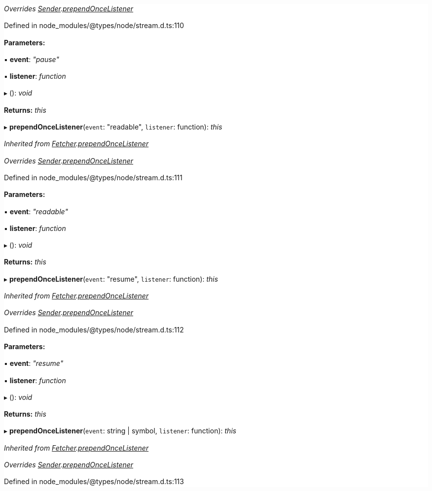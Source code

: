 *Overrides [Sender](_net_protocol_sender_.sender.md).[prependOnceListener](_net_protocol_sender_.sender.md#prependoncelistener)*

Defined in node_modules/@types/node/stream.d.ts:110

**Parameters:**

▪ **event**: *"pause"*

▪ **listener**: *function*

▸ (): *void*

**Returns:** *this*

▸ **prependOnceListener**(`event`: "readable", `listener`: function): *this*

*Inherited from [Fetcher](_sync_fetcher_fetcher_.fetcher.md).[prependOnceListener](_sync_fetcher_fetcher_.fetcher.md#prependoncelistener)*

*Overrides [Sender](_net_protocol_sender_.sender.md).[prependOnceListener](_net_protocol_sender_.sender.md#prependoncelistener)*

Defined in node_modules/@types/node/stream.d.ts:111

**Parameters:**

▪ **event**: *"readable"*

▪ **listener**: *function*

▸ (): *void*

**Returns:** *this*

▸ **prependOnceListener**(`event`: "resume", `listener`: function): *this*

*Inherited from [Fetcher](_sync_fetcher_fetcher_.fetcher.md).[prependOnceListener](_sync_fetcher_fetcher_.fetcher.md#prependoncelistener)*

*Overrides [Sender](_net_protocol_sender_.sender.md).[prependOnceListener](_net_protocol_sender_.sender.md#prependoncelistener)*

Defined in node_modules/@types/node/stream.d.ts:112

**Parameters:**

▪ **event**: *"resume"*

▪ **listener**: *function*

▸ (): *void*

**Returns:** *this*

▸ **prependOnceListener**(`event`: string | symbol, `listener`: function): *this*

*Inherited from [Fetcher](_sync_fetcher_fetcher_.fetcher.md).[prependOnceListener](_sync_fetcher_fetcher_.fetcher.md#prependoncelistener)*

*Overrides [Sender](_net_protocol_sender_.sender.md).[prependOnceListener](_net_protocol_sender_.sender.md#prependoncelistener)*

Defined in node_modules/@types/node/stream.d.ts:113
